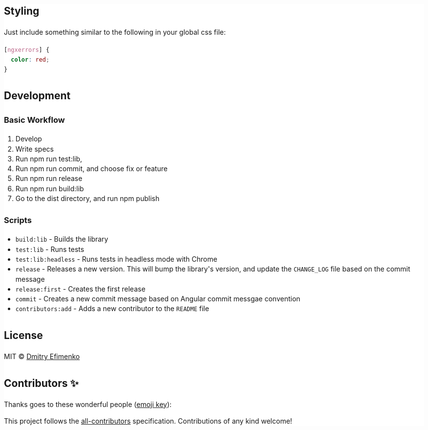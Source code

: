 ## Styling

Just include something similar to the following in your global css file:

```css
[ngxerrors] {
  color: red;
}
```

## Development

### Basic Workflow

1. Develop
1. Write specs
1. Run npm run test:lib,
1. Run npm run commit, and choose fix or feature
1. Run npm run release
1. Run npm run build:lib
1. Go to the dist directory, and run npm publish

### Scripts

- `build:lib` - Builds the library
- `test:lib` - Runs tests
- `test:lib:headless` - Runs tests in headless mode with Chrome
- `release` - Releases a new version. This will bump the library's version, and update the `CHANGE_LOG` file based on the commit message
- `release:first` - Creates the first release
- `commit` - Creates a new commit message based on Angular commit messgae convention
- `contributors:add` - Adds a new contributor to the `README` file

## License

MIT © [Dmitry Efimenko](mailto:dmitrief@gmail.com)

## Contributors ✨

Thanks goes to these wonderful people ([emoji key](https://allcontributors.org/docs/en/emoji-key)):









This project follows the [all-contributors](https://github.com/all-contributors/all-contributors) specification. Contributions of any kind welcome!
